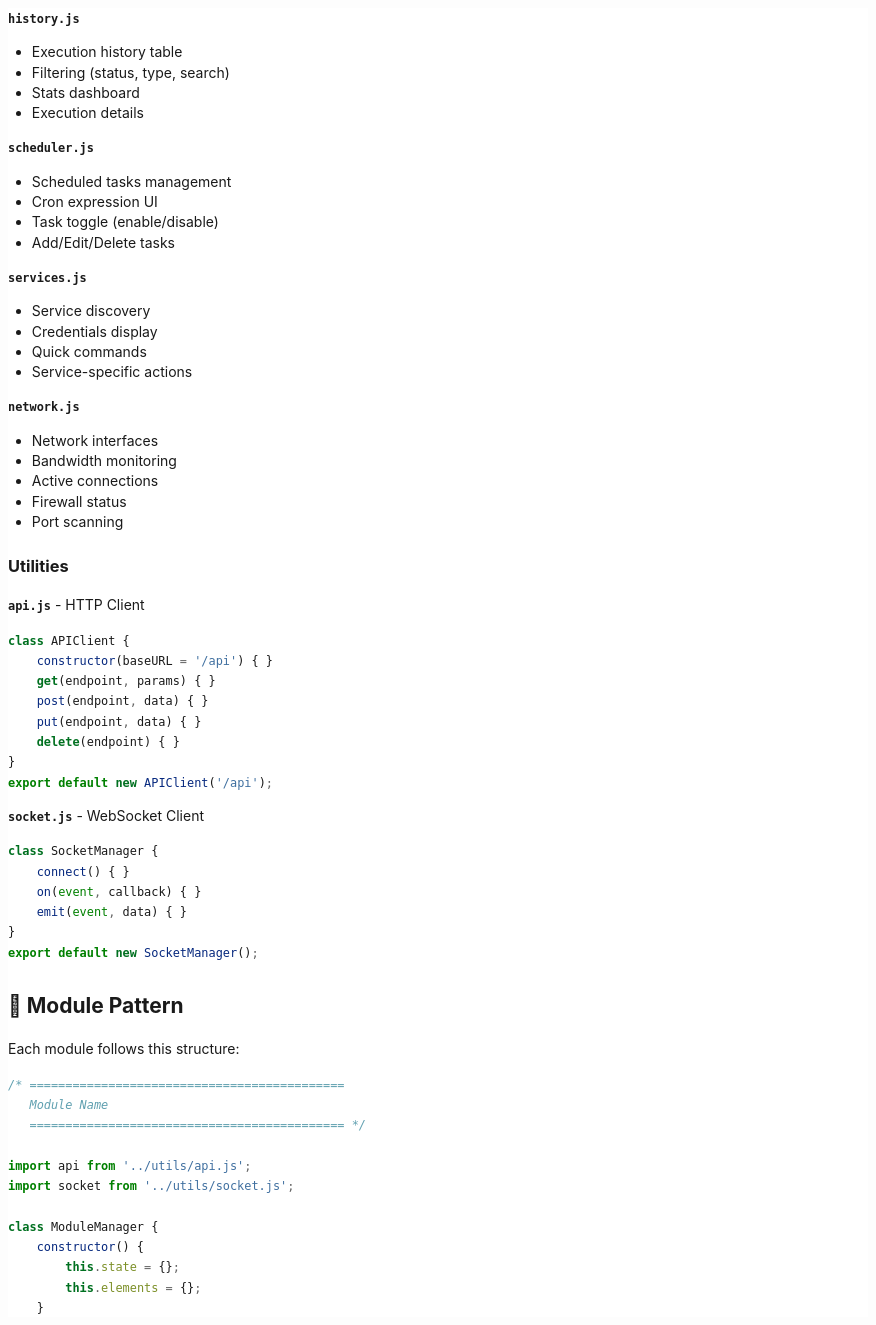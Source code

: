 **`history.js`**
- Execution history table
- Filtering (status, type, search)
- Stats dashboard
- Execution details

**`scheduler.js`**
- Scheduled tasks management
- Cron expression UI
- Task toggle (enable/disable)
- Add/Edit/Delete tasks

**`services.js`**
- Service discovery
- Credentials display
- Quick commands
- Service-specific actions

**`network.js`**
- Network interfaces
- Bandwidth monitoring
- Active connections
- Firewall status
- Port scanning

### Utilities

**`api.js`** - HTTP Client
```javascript
class APIClient {
    constructor(baseURL = '/api') { }
    get(endpoint, params) { }
    post(endpoint, data) { }
    put(endpoint, data) { }
    delete(endpoint) { }
}
export default new APIClient('/api');
```

**`socket.js`** - WebSocket Client
```javascript
class SocketManager {
    connect() { }
    on(event, callback) { }
    emit(event, data) { }
}
export default new SocketManager();
```

## 🔄 Module Pattern

Each module follows this structure:

```javascript
/* ============================================
   Module Name
   ============================================ */

import api from '../utils/api.js';
import socket from '../utils/socket.js';

class ModuleManager {
    constructor() {
        this.state = {};
        this.elements = {};
    }

```